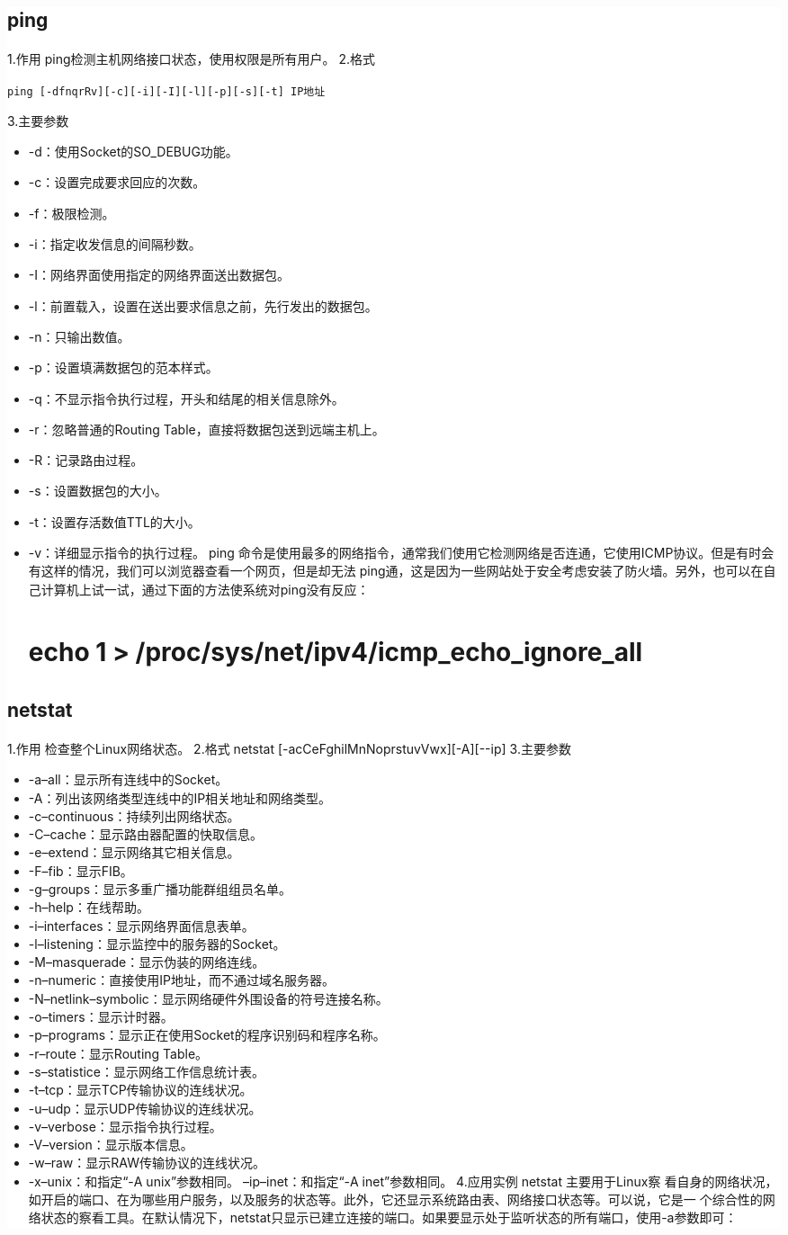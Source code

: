 ## ping

1.作用
ping检测主机网络接口状态，使用权限是所有用户。
2.格式

    ping [-dfnqrRv][-c][-i][-I][-l][-p][-s][-t] IP地址

3.主要参数

* -d：使用Socket的SO_DEBUG功能。
* -c：设置完成要求回应的次数。
* -f：极限检测。
* -i：指定收发信息的间隔秒数。
* -I：网络界面使用指定的网络界面送出数据包。
* -l：前置载入，设置在送出要求信息之前，先行发出的数据包。
* -n：只输出数值。
* -p：设置填满数据包的范本样式。
* -q：不显示指令执行过程，开头和结尾的相关信息除外。
* -r：忽略普通的Routing Table，直接将数据包送到远端主机上。
* -R：记录路由过程。
* -s：设置数据包的大小。
* -t：设置存活数值TTL的大小。
* -v：详细显示指令的执行过程。
ping 命令是使用最多的网络指令，通常我们使用它检测网络是否连通，它使用ICMP协议。但是有时会有这样的情况，我们可以浏览器查看一个网页，但是却无法 ping通，这是因为一些网站处于安全考虑安装了防火墙。另外，也可以在自己计算机上试一试，通过下面的方法使系统对ping没有反应：

    # echo 1 > /proc/sys/net/ipv4/icmp_echo_ignore_all

## netstat

1.作用
检查整个Linux网络状态。
2.格式
netstat [-acCeFghilMnNoprstuvVwx][-A][--ip]
3.主要参数
* -a–all：显示所有连线中的Socket。
* -A：列出该网络类型连线中的IP相关地址和网络类型。
* -c–continuous：持续列出网络状态。
* -C–cache：显示路由器配置的快取信息。
* -e–extend：显示网络其它相关信息。
* -F–fib：显示FIB。
* -g–groups：显示多重广播功能群组组员名单。
* -h–help：在线帮助。
* -i–interfaces：显示网络界面信息表单。
* -l–listening：显示监控中的服务器的Socket。
* -M–masquerade：显示伪装的网络连线。
* -n–numeric：直接使用IP地址，而不通过域名服务器。
* -N–netlink–symbolic：显示网络硬件外围设备的符号连接名称。
* -o–timers：显示计时器。
* -p–programs：显示正在使用Socket的程序识别码和程序名称。
* -r–route：显示Routing Table。
* -s–statistice：显示网络工作信息统计表。
* -t–tcp：显示TCP传输协议的连线状况。
* -u–udp：显示UDP传输协议的连线状况。
* -v–verbose：显示指令执行过程。
* -V–version：显示版本信息。
* -w–raw：显示RAW传输协议的连线状况。
* -x–unix：和指定“-A unix”参数相同。
–ip–inet：和指定“-A inet”参数相同。
4.应用实例
netstat 主要用于Linux察 看自身的网络状况，如开启的端口、在为哪些用户服务，以及服务的状态等。此外，它还显示系统路由表、网络接口状态等。可以说，它是一 个综合性的网络状态的察看工具。在默认情况下，netstat只显示已建立连接的端口。如果要显示处于监听状态的所有端口，使用-a参数即可：